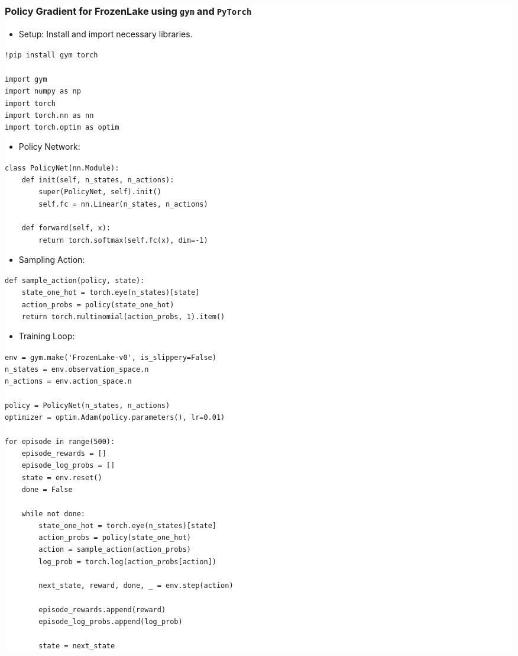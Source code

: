 ### Policy Gradient for FrozenLake using `gym` and `PyTorch`

- Setup: Install and import necessary libraries.

```python<button class="flex ml-auto gizmo:ml-0 gap-2 items-center"><svg stroke="currentColor" fill="none" stroke-width="2" viewBox="0 0 24 24" stroke-linecap="round" stroke-linejoin="round" class="icon-sm" height="1em" width="1em" xmlns="http://www.w3.org/2000/svg"><path d="M16 4h2a2 2 0 0 1 2 2v14a2 2 0 0 1-2 2H6a2 2 0 0 1-2-2V6a2 2 0 0 1 2-2h2"></path><rect x="8" y="2" width="8" height="4" rx="1" ry="1"></rect></svg>Copy code</button>
!pip install gym torch

import gym
import numpy as np
import torch
import torch.nn as nn
import torch.optim as optim

```

- Policy Network:

```python<button class="flex ml-auto gizmo:ml-0 gap-2 items-center"><svg stroke="currentColor" fill="none" stroke-width="2" viewBox="0 0 24 24" stroke-linecap="round" stroke-linejoin="round" class="icon-sm" height="1em" width="1em" xmlns="http://www.w3.org/2000/svg"><path d="M16 4h2a2 2 0 0 1 2 2v14a2 2 0 0 1-2 2H6a2 2 0 0 1-2-2V6a2 2 0 0 1 2-2h2"></path><rect x="8" y="2" width="8" height="4" rx="1" ry="1"></rect></svg>Copy code</button>
class PolicyNet(nn.Module):
    def init(self, n_states, n_actions):
        super(PolicyNet, self).init()
        self.fc = nn.Linear(n_states, n_actions)
        
    def forward(self, x):
        return torch.softmax(self.fc(x), dim=-1)

```

- Sampling Action:

```python<button class="flex ml-auto gizmo:ml-0 gap-2 items-center"><svg stroke="currentColor" fill="none" stroke-width="2" viewBox="0 0 24 24" stroke-linecap="round" stroke-linejoin="round" class="icon-sm" height="1em" width="1em" xmlns="http://www.w3.org/2000/svg"><path d="M16 4h2a2 2 0 0 1 2 2v14a2 2 0 0 1-2 2H6a2 2 0 0 1-2-2V6a2 2 0 0 1 2-2h2"></path><rect x="8" y="2" width="8" height="4" rx="1" ry="1"></rect></svg>Copy code</button>
def sample_action(policy, state):
    state_one_hot = torch.eye(n_states)[state]
    action_probs = policy(state_one_hot)
    return torch.multinomial(action_probs, 1).item()

```

- Training Loop:

```python<button class="flex ml-auto gizmo:ml-0 gap-2 items-center"><svg stroke="currentColor" fill="none" stroke-width="2" viewBox="0 0 24 24" stroke-linecap="round" stroke-linejoin="round" class="icon-sm" height="1em" width="1em" xmlns="http://www.w3.org/2000/svg"><path d="M16 4h2a2 2 0 0 1 2 2v14a2 2 0 0 1-2 2H6a2 2 0 0 1-2-2V6a2 2 0 0 1 2-2h2"></path><rect x="8" y="2" width="8" height="4" rx="1" ry="1"></rect></svg>Copy code</button>
env = gym.make('FrozenLake-v0', is_slippery=False)
n_states = env.observation_space.n
n_actions = env.action_space.n

policy = PolicyNet(n_states, n_actions)
optimizer = optim.Adam(policy.parameters(), lr=0.01)

for episode in range(500):
    episode_rewards = []
    episode_log_probs = []
    state = env.reset()
    done = False

    while not done:
        state_one_hot = torch.eye(n_states)[state]
        action_probs = policy(state_one_hot)
        action = sample_action(action_probs)
        log_prob = torch.log(action_probs[action])
        
        next_state, reward, done, _ = env.step(action)
        
        episode_rewards.append(reward)
        episode_log_probs.append(log_prob)
        
        state = next_state

```